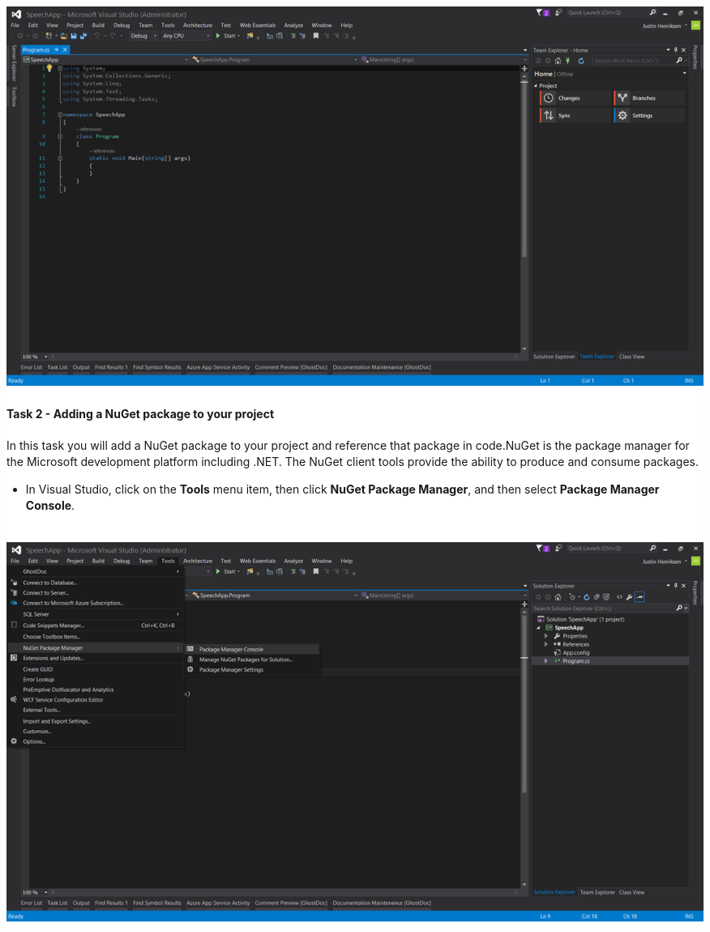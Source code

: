 <img src="./media/image66.png"  />
<br>

#### Task 2 - Adding a NuGet package to your project

In this task you will add a NuGet package to your project and reference that package in code.NuGet is the package manager for the Microsoft development platform including .NET. The NuGet client tools provide the ability to produce and consume packages.

- In Visual Studio, click on the **Tools** menu item, then click **NuGet Package Manager**, and then select **Package Manager Console**.

<br>
<img src="./media/image67.png"  />
<br>
